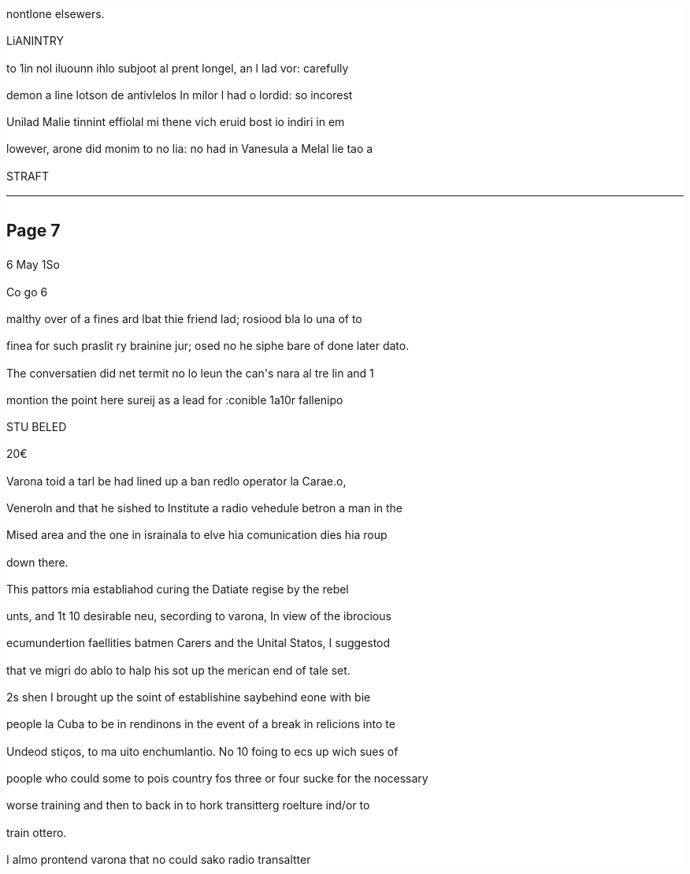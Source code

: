 nontlone elsewers.

LiANINTRY

to 1in nol iluounn ihlo subjoot al prent longel, an l lad vor: carefully

demon a line lotson de antivlelos In milor l had o lordid: so incorest

Unilad Malie tinnint effiolal mi thene vich eruid bost io indiri in em

lowever, arone did monim to no lia: no had in Vanesula a Melal lie tao a

STRAFT

---

## Page 7

6 May 1So

Co go 6

malthy over of a fines ard lbat thie friend lad; rosiood bla lo una of to

finea for such praslit ry brainine jur; osed no he siphe bare of done later dato.

The conversatien did net termit no lo leun the can's nara al tre lin and 1

montion the point here sureij as a lead for :conible 1a10r fallenipo

STU BELED

20€

Varona toid a tarl be had lined up a ban redlo operator la Carae.o,

Veneroln and that he sished to Institute a radio vehedule betron a man in the

Mised area and the one in israinala to elve hia comunication dies hia roup

down there.

This pattors mia establiahod curing the Datiate regise by the rebel

unts, and 1t 10 desirable neu, secording to varona, In view of the ibrocious

ecumundertion faellities batmen Carers and the Unital Statos, I suggestod

that ve migri do ablo to halp his sot up the merican end of tale set.

2s shen I brought up the soint of establishine saybehind eone with bie

people la Cuba to be in rendinons in the event of a break in relicions into te

Undeod stiços, to ma uito enchumlantio. No 10 foing to ecs up wich sues of

poople who could some to pois country fos three or four sucke for the nocessary

worse training and then to back in to hork transitterg roelture ind/or to

train ottero.

I almo prontend varona that no could sako radio transaltter
